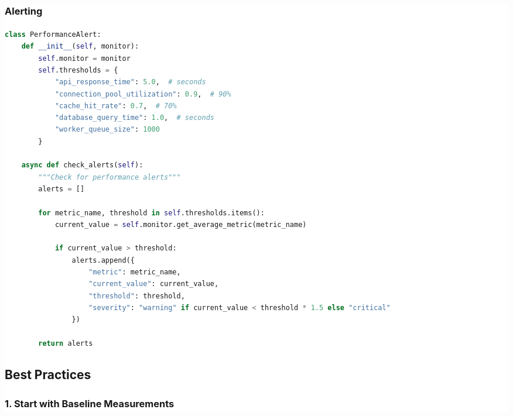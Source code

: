 ### Alerting
```python
class PerformanceAlert:
    def __init__(self, monitor):
        self.monitor = monitor
        self.thresholds = {
            "api_response_time": 5.0,  # seconds
            "connection_pool_utilization": 0.9,  # 90%
            "cache_hit_rate": 0.7,  # 70%
            "database_query_time": 1.0,  # seconds
            "worker_queue_size": 1000
        }
    
    async def check_alerts(self):
        """Check for performance alerts"""
        alerts = []
        
        for metric_name, threshold in self.thresholds.items():
            current_value = self.monitor.get_average_metric(metric_name)
            
            if current_value > threshold:
                alerts.append({
                    "metric": metric_name,
                    "current_value": current_value,
                    "threshold": threshold,
                    "severity": "warning" if current_value < threshold * 1.5 else "critical"
                })
        
        return alerts
```

## Best Practices

### 1. Start with Baseline Measurements
```python